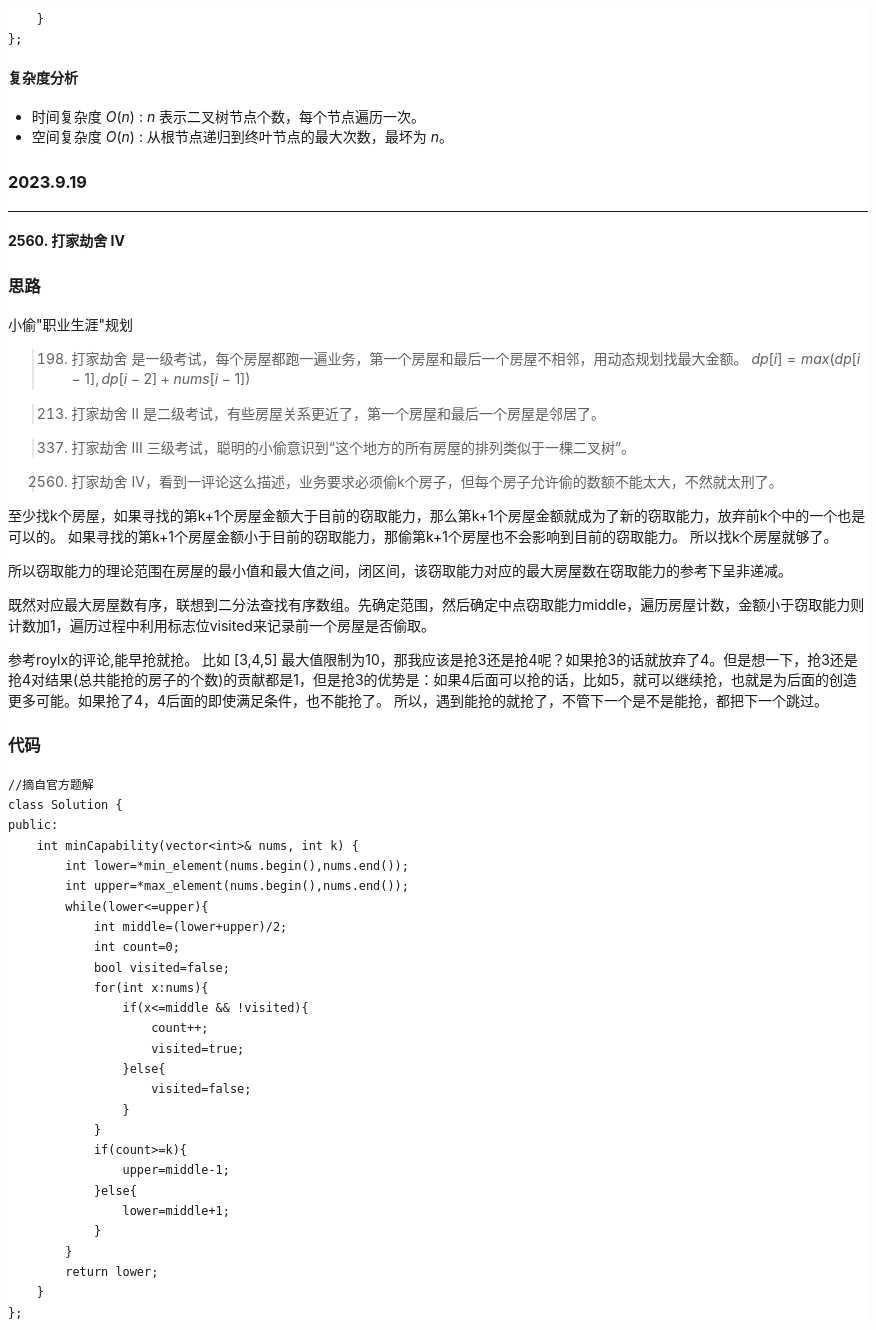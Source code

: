 ```
    }
};
```
#### 复杂度分析
 - 时间复杂度 $O(n)$ : $n$ 表示二叉树节点个数，每个节点遍历一次。
  - 空间复杂度 $O(n)$ : 从根节点递归到终叶节点的最大次数，最坏为 $n$。

### 2023.9.19
------------------------------
#### 2560. 打家劫舍 IV
### 思路
小偷"职业生涯"规划
>198. 打家劫舍 是一级考试，每个房屋都跑一遍业务，第一个房屋和最后一个房屋不相邻，用动态规划找最大金额。
$dp[i]=max(dp[i-1],dp[i-2]+nums[i-1])$

>213. 打家劫舍 II 是二级考试，有些房屋关系更近了，第一个房屋和最后一个房屋是邻居了。

>337. 打家劫舍 III 三级考试，聪明的小偷意识到“这个地方的所有房屋的排列类似于一棵二叉树”。

>2560. 打家劫舍 IV，看到一评论这么描述，业务要求必须偷k个房子，但每个房子允许偷的数额不能太大，不然就太刑了。

至少找k个房屋，如果寻找的第k+1个房屋金额大于目前的窃取能力，那么第k+1个房屋金额就成为了新的窃取能力，放弃前k个中的一个也是可以的。
如果寻找的第k+1个房屋金额小于目前的窃取能力，那偷第k+1个房屋也不会影响到目前的窃取能力。
所以找k个房屋就够了。

所以窃取能力的理论范围在房屋的最小值和最大值之间，闭区间，该窃取能力对应的最大房屋数在窃取能力的参考下呈非递减。

既然对应最大房屋数有序，联想到二分法查找有序数组。先确定范围，然后确定中点窃取能力middle，遍历房屋计数，金额小于窃取能力则计数加1，遍历过程中利用标志位visited来记录前一个房屋是否偷取。

参考roylx的评论,能早抢就抢。
比如 [3,4,5] 最大值限制为10，那我应该是抢3还是抢4呢？如果抢3的话就放弃了4。但是想一下，抢3还是抢4对结果(总共能抢的房子的个数)的贡献都是1，但是抢3的优势是：如果4后面可以抢的话，比如5，就可以继续抢，也就是为后面的创造更多可能。如果抢了4，4后面的即使满足条件，也不能抢了。
所以，遇到能抢的就抢了，不管下一个是不是能抢，都把下一个跳过。

### 代码
```
//摘自官方题解
class Solution {
public:
    int minCapability(vector<int>& nums, int k) {
        int lower=*min_element(nums.begin(),nums.end());
        int upper=*max_element(nums.begin(),nums.end());
        while(lower<=upper){
            int middle=(lower+upper)/2;
            int count=0;
            bool visited=false;
            for(int x:nums){
                if(x<=middle && !visited){
                    count++;
                    visited=true;
                }else{
                    visited=false;
                }
            }
            if(count>=k){
                upper=middle-1;
            }else{
                lower=middle+1;
            }
        }
        return lower;
    }
};
```